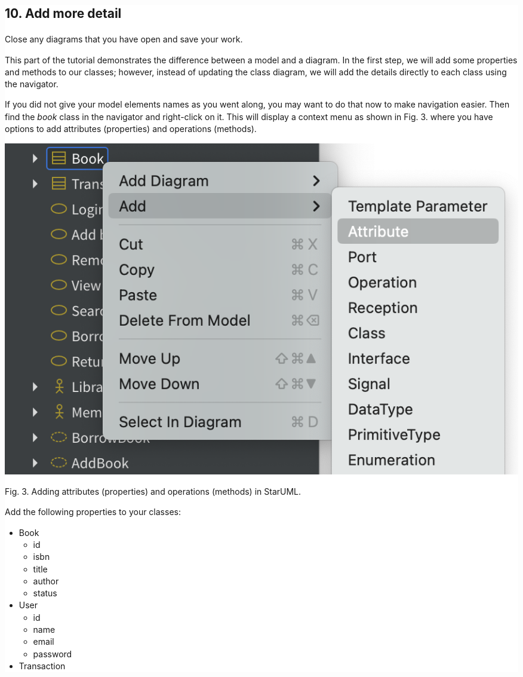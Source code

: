 ## 10. Add more detail

Close any diagrams that you have open and save your work.

This part of the tutorial demonstrates the difference between a model and a diagram.
In the first step, we will add some properties and methods to our classes; however,
instead of updating the class diagram, we will add the details directly to each
class using the navigator.

If you did not give your model elements names as you went along, you may want
to do that now to make navigation easier. Then find the _book_ class in the
navigator and right-click on it. This will display a context menu as shown in
Fig. 3. where you have options to add attributes (properties) and operations
(methods).

![Adding attributes (properties) to classes inStarUML](images/attribute.png#figure)
<figcaption>Fig. 3. Adding attributes (properties) and operations (methods)
in StarUML.</figcaption>

Add the following properties to your classes:

*   Book
    *   id
    *   isbn
    *   title
    *   author
    *   status
*   User
    *   id
    *   name
    *   email
    *   password
*   Transaction
